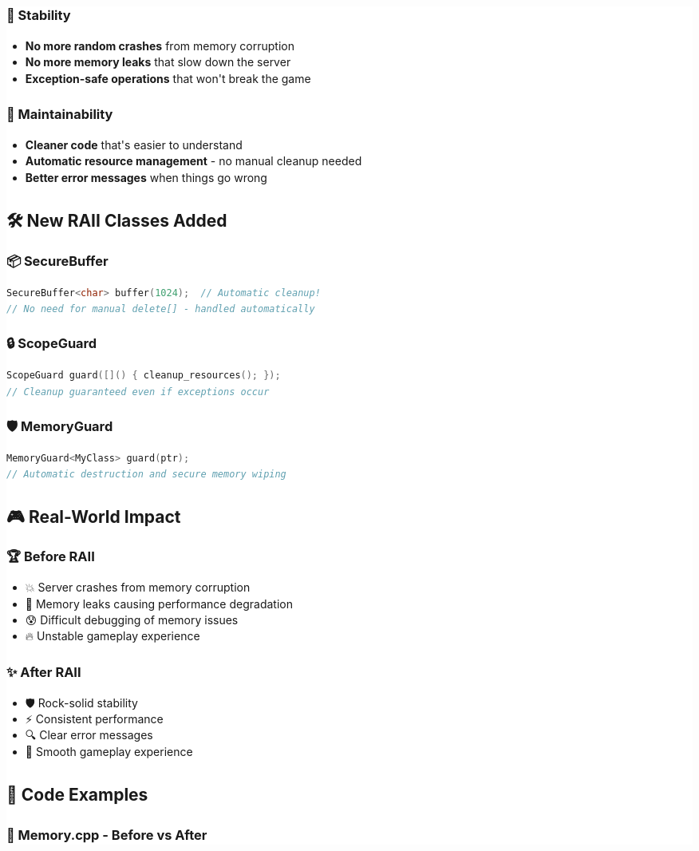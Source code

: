 ### 💪 Stability
- **No more random crashes** from memory corruption
- **No more memory leaks** that slow down the server
- **Exception-safe operations** that won't break the game

### 🔧 Maintainability
- **Cleaner code** that's easier to understand
- **Automatic resource management** - no manual cleanup needed
- **Better error messages** when things go wrong

## 🛠️ New RAII Classes Added

### 📦 SecureBuffer<T>
```cpp
SecureBuffer<char> buffer(1024);  // Automatic cleanup!
// No need for manual delete[] - handled automatically
```

### 🔒 ScopeGuard
```cpp
ScopeGuard guard([]() { cleanup_resources(); });
// Cleanup guaranteed even if exceptions occur
```

### 🛡️ MemoryGuard
```cpp
MemoryGuard<MyClass> guard(ptr);
// Automatic destruction and secure memory wiping
```

## 🎮 Real-World Impact

### 🏆 Before RAII
- 💥 Server crashes from memory corruption
- 🐌 Memory leaks causing performance degradation
- 😰 Difficult debugging of memory issues
- 🔥 Unstable gameplay experience

### ✨ After RAII
- 🛡️ Rock-solid stability
- ⚡ Consistent performance
- 🔍 Clear error messages
- 🎯 Smooth gameplay experience


## 📝 Code Examples

### 🔧 Memory.cpp - Before vs After
